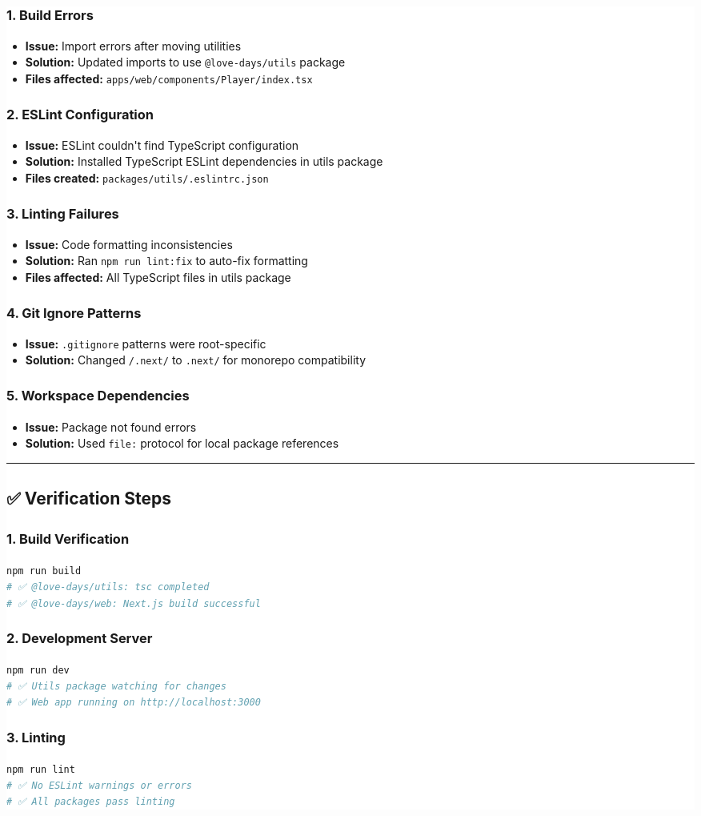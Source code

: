 ### 1. Build Errors

- **Issue:** Import errors after moving utilities
- **Solution:** Updated imports to use `@love-days/utils` package
- **Files affected:** `apps/web/components/Player/index.tsx`

### 2. ESLint Configuration

- **Issue:** ESLint couldn't find TypeScript configuration
- **Solution:** Installed TypeScript ESLint dependencies in utils package
- **Files created:** `packages/utils/.eslintrc.json`

### 3. Linting Failures

- **Issue:** Code formatting inconsistencies
- **Solution:** Ran `npm run lint:fix` to auto-fix formatting
- **Files affected:** All TypeScript files in utils package

### 4. Git Ignore Patterns

- **Issue:** `.gitignore` patterns were root-specific
- **Solution:** Changed `/.next/` to `.next/` for monorepo compatibility

### 5. Workspace Dependencies

- **Issue:** Package not found errors
- **Solution:** Used `file:` protocol for local package references

---

## ✅ Verification Steps

### 1. Build Verification

```bash
npm run build
# ✅ @love-days/utils: tsc completed
# ✅ @love-days/web: Next.js build successful
```

### 2. Development Server

```bash
npm run dev
# ✅ Utils package watching for changes
# ✅ Web app running on http://localhost:3000
```

### 3. Linting

```bash
npm run lint
# ✅ No ESLint warnings or errors
# ✅ All packages pass linting
```
